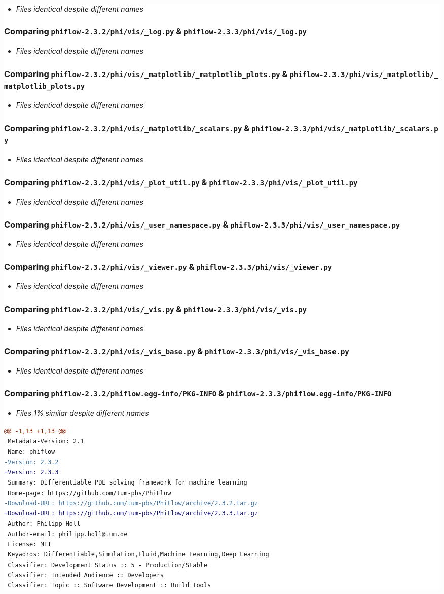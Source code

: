  * *Files identical despite different names*

### Comparing `phiflow-2.3.2/phi/vis/_log.py` & `phiflow-2.3.3/phi/vis/_log.py`

 * *Files identical despite different names*

### Comparing `phiflow-2.3.2/phi/vis/_matplotlib/_matplotlib_plots.py` & `phiflow-2.3.3/phi/vis/_matplotlib/_matplotlib_plots.py`

 * *Files identical despite different names*

### Comparing `phiflow-2.3.2/phi/vis/_matplotlib/_scalars.py` & `phiflow-2.3.3/phi/vis/_matplotlib/_scalars.py`

 * *Files identical despite different names*

### Comparing `phiflow-2.3.2/phi/vis/_plot_util.py` & `phiflow-2.3.3/phi/vis/_plot_util.py`

 * *Files identical despite different names*

### Comparing `phiflow-2.3.2/phi/vis/_user_namespace.py` & `phiflow-2.3.3/phi/vis/_user_namespace.py`

 * *Files identical despite different names*

### Comparing `phiflow-2.3.2/phi/vis/_viewer.py` & `phiflow-2.3.3/phi/vis/_viewer.py`

 * *Files identical despite different names*

### Comparing `phiflow-2.3.2/phi/vis/_vis.py` & `phiflow-2.3.3/phi/vis/_vis.py`

 * *Files identical despite different names*

### Comparing `phiflow-2.3.2/phi/vis/_vis_base.py` & `phiflow-2.3.3/phi/vis/_vis_base.py`

 * *Files identical despite different names*

### Comparing `phiflow-2.3.2/phiflow.egg-info/PKG-INFO` & `phiflow-2.3.3/phiflow.egg-info/PKG-INFO`

 * *Files 1% similar despite different names*

```diff
@@ -1,13 +1,13 @@
 Metadata-Version: 2.1
 Name: phiflow
-Version: 2.3.2
+Version: 2.3.3
 Summary: Differentiable PDE solving framework for machine learning
 Home-page: https://github.com/tum-pbs/PhiFlow
-Download-URL: https://github.com/tum-pbs/PhiFlow/archive/2.3.2.tar.gz
+Download-URL: https://github.com/tum-pbs/PhiFlow/archive/2.3.3.tar.gz
 Author: Philipp Holl
 Author-email: philipp.holl@tum.de
 License: MIT
 Keywords: Differentiable,Simulation,Fluid,Machine Learning,Deep Learning
 Classifier: Development Status :: 5 - Production/Stable
 Classifier: Intended Audience :: Developers
 Classifier: Topic :: Software Development :: Build Tools
```
